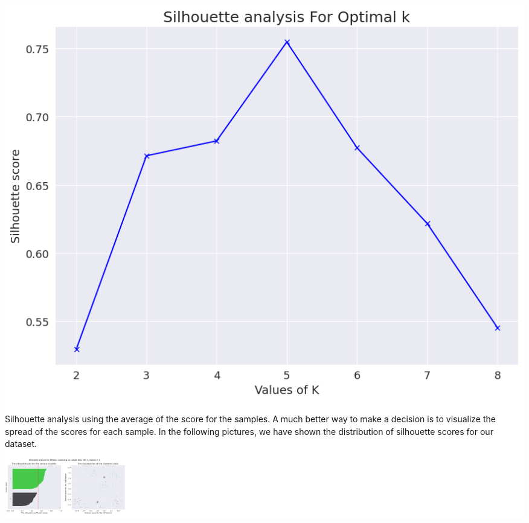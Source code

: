 ![](/assets/img/kmeans/silhouette_curve.png)

Silhouette analysis using the average of the score for the samples. A much better way to make a decision is to visualize the spread of the scores for each sample. In the following pictures, we have shown the distribution of silhouette scores for our dataset.

<p float="middle">
  <img src="/assets/img/kmeans/sil2.png" width="200" />